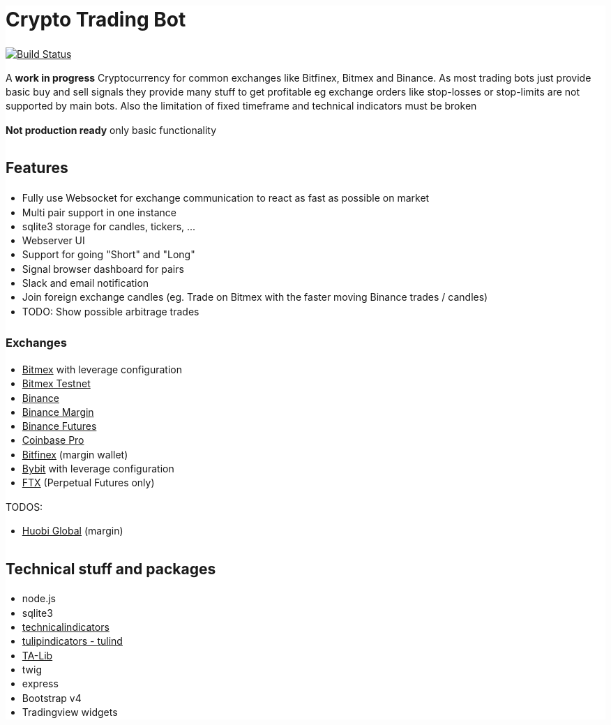 # Crypto Trading Bot

[![Build Status](https://travis-ci.org/Haehnchen/crypto-trading-bot-quant.svg?branch=master)](https://travis-ci.org/Haehnchen/crypto-trading-bot-quant)

A **work in progress** Cryptocurrency for common exchanges like Bitfinex, Bitmex and Binance.
As most trading bots just provide basic buy and sell signals they provide many stuff to get profitable eg exchange orders like stop-losses or stop-limits are not supported by main bots. Also the limitation of fixed timeframe and technical indicators must be broken  

**Not production ready** only basic functionality

## Features

 * Fully use Websocket for exchange communication to react as fast as possible on market
 * Multi pair support in one instance
 * sqlite3 storage for candles, tickers, ...
 * Webserver UI
 * Support for going "Short" and "Long"
 * Signal browser dashboard for pairs
 * Slack and email notification
 * Join foreign exchange candles (eg. Trade on Bitmex with the faster moving Binance trades / candles)
 * TODO: Show possible arbitrage trades   

### Exchanges

 * [Bitmex](https://www.bitmex.com/register/jS4mLN) with leverage configuration
 * [Bitmex Testnet](https://www.bitmex.com/register/jS4mLN)
 * [Binance](https://www.binance.com/?ref=17569916)
 * [Binance Margin](https://www.binance.com/?ref=17569916)
 * [Binance Futures](https://www.binance.com/en/futures/ref/302644)
 * [Coinbase Pro](https://www.coinbase.com/join/5a2ae60e76531100d3af2ee5)
 * [Bitfinex](https://www.bitfinex.com/?refcode=kDLceRHa) (margin wallet)
 * [Bybit](https://www.bybit.com/app/register?ref=46AK7) with leverage configuration
 * [FTX](https://ftx.com/#a=1494781) (Perpetual Futures only)
 
TODOS:

 * [Huobi Global](https://www.hbg.com/) (margin) 
 
## Technical stuff and packages

 * node.js
 * sqlite3
 * [technicalindicators](https://github.com/anandanand84/technicalindicators)
 * [tulipindicators - tulind](https://tulipindicators.org/list)
 * [TA-Lib](https://mrjbq7.github.io/ta-lib/)
 * twig
 * express
 * Bootstrap v4
 * Tradingview widgets
